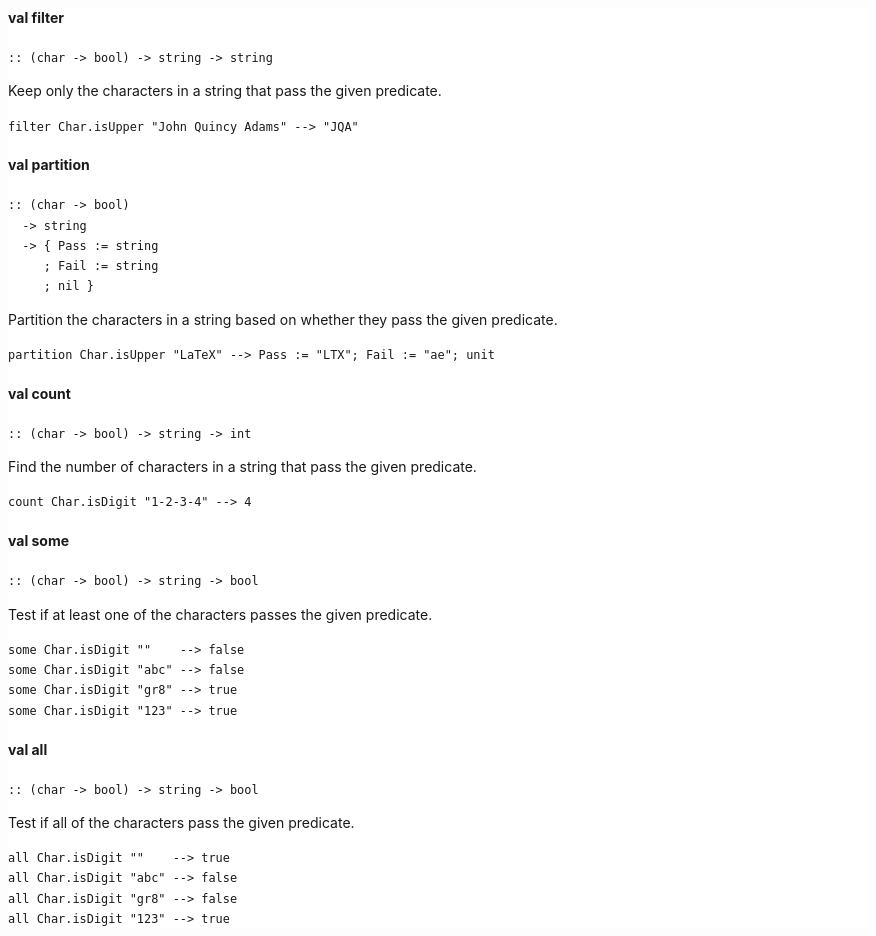 <a name="filter"></a>
#### val filter
```
:: (char -> bool) -> string -> string
```
Keep only the characters in a string that pass the given predicate.
```
filter Char.isUpper "John Quincy Adams" --> "JQA"
```

<a name="partition"></a>
#### val partition
```
:: (char -> bool)
  -> string
  -> { Pass := string
     ; Fail := string
     ; nil }
```
Partition the characters in a string based on whether they pass
the given predicate.
```
partition Char.isUpper "LaTeX" --> Pass := "LTX"; Fail := "ae"; unit
```

<a name="count"></a>
#### val count
```
:: (char -> bool) -> string -> int
```
Find the number of characters in a string that pass the given predicate.
```
count Char.isDigit "1-2-3-4" --> 4
```

<a name="some"></a>
#### val some
```
:: (char -> bool) -> string -> bool
```
Test if at least one of the characters passes the given predicate.
```
some Char.isDigit ""    --> false
some Char.isDigit "abc" --> false
some Char.isDigit "gr8" --> true
some Char.isDigit "123" --> true
```

<a name="all"></a>
#### val all
```
:: (char -> bool) -> string -> bool
```
Test if all of the characters pass the given predicate.
```
all Char.isDigit ""    --> true
all Char.isDigit "abc" --> false
all Char.isDigit "gr8" --> false
all Char.isDigit "123" --> true
```
